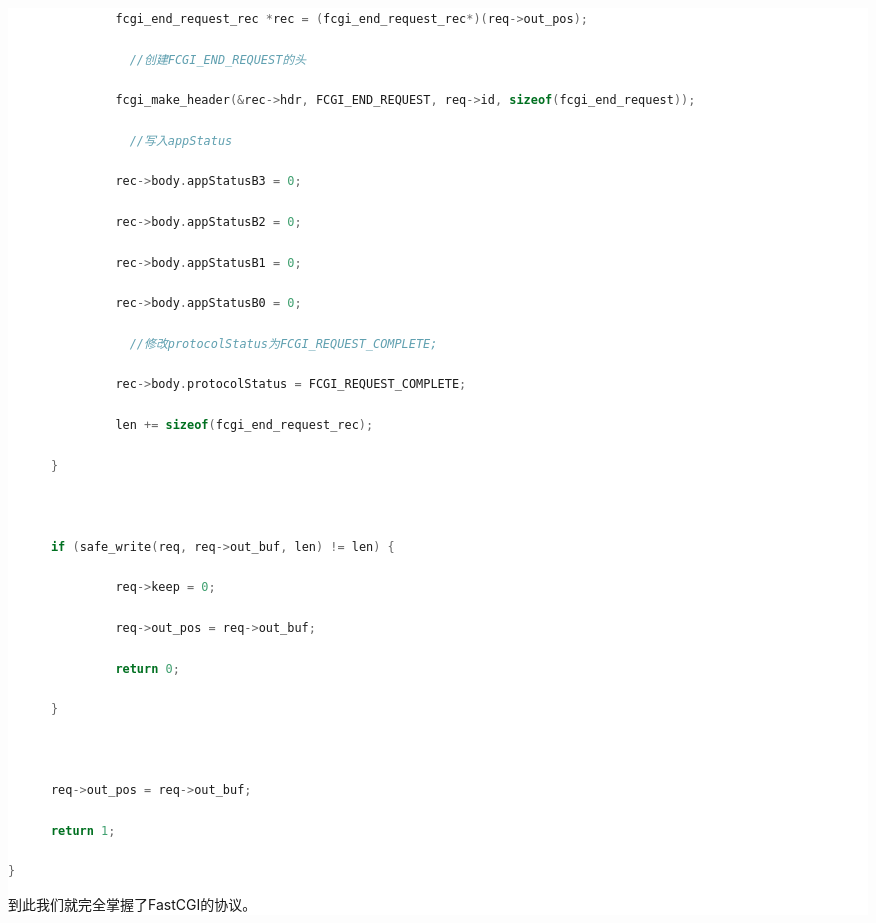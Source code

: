```c
               fcgi_end_request_rec *rec = (fcgi_end_request_rec*)(req->out_pos);

                 //创建FCGI_END_REQUEST的头

               fcgi_make_header(&rec->hdr, FCGI_END_REQUEST, req->id, sizeof(fcgi_end_request));

                 //写入appStatus

               rec->body.appStatusB3 = 0;

               rec->body.appStatusB2 = 0;

               rec->body.appStatusB1 = 0;

               rec->body.appStatusB0 = 0;

                 //修改protocolStatus为FCGI_REQUEST_COMPLETE;

               rec->body.protocolStatus = FCGI_REQUEST_COMPLETE;

               len += sizeof(fcgi_end_request_rec);

      }

 

      if (safe_write(req, req->out_buf, len) != len) {

               req->keep = 0;

               req->out_pos = req->out_buf;

               return 0;

      }

 

      req->out_pos = req->out_buf;

      return 1;

}
```

到此我们就完全掌握了FastCGI的协议。

[0]: ./img/bVbdXAi.png
[1]: ./img/bVbdXAr.png
[2]: ./img/bVbdXAt.png
[3]: ./img/bVbdXAw.png
[4]: ./img/bVbdXAT.png